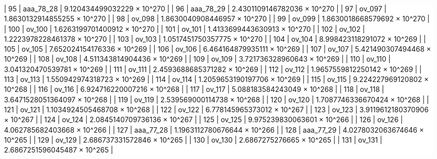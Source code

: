 | 95 | aaa_78_28 | 9.120434499032229 × 10^270 |
| 96 | aaa_78_29 | 2.4301109146782036 × 10^270 |
| 97 | ov_097 | 1.8630132914855255 × 10^270 |
| 98 | ov_098 | 1.8630040908446957 × 10^270 |
| 99 | ov_099 | 1.8630018668579692 × 10^270 |
| 100 | ov_100 | 1.6263199701400912 × 10^270 |
| 101 | ov_101 | 1.4133699443630913 × 10^270 |
| 102 | ov_102 | 1.2223978228461378 × 10^270 |
| 103 | ov_103 | 1.0517451750357775 × 10^270 |
| 104 | ov_104 | 8.998423118291072 × 10^269 |
| 105 | ov_105 | 7.652024154176336 × 10^269 |
| 106 | ov_106 | 6.464164879935111 × 10^269 |
| 107 | ov_107 | 5.421490307494468 × 10^269 |
| 108 | ov_108 | 4.511343814904436 × 10^269 |
| 109 | ov_109 | 3.721736328960643 × 10^269 |
| 110 | ov_110 | 3.041320470539781 × 10^269 |
| 111 | ov_111 | 2.4593688685371282 × 10^269 |
| 112 | ov_112 | 1.9657559812250142 × 10^269 |
| 113 | ov_113 | 1.550942974318723 × 10^269 |
| 114 | ov_114 | 1.2059653190197706 × 10^269 |
| 115 | ov_115 | 9.224227969120802 × 10^268 |
| 116 | ov_116 | 6.924716220007216 × 10^268 |
| 117 | ov_117 | 5.088183584243049 × 10^268 |
| 118 | ov_118 | 3.6471528051364097 × 10^268 |
| 119 | ov_119 | 2.539569000114738 × 10^268 |
| 120 | ov_120 | 1.7087746336670424 × 10^268 |
| 121 | ov_121 | 1.1034924505468708 × 10^268 |
| 122 | ov_122 | 6.778145965373012 × 10^267 |
| 123 | ov_123 | 3.9119612180370906 × 10^267 |
| 124 | ov_124 | 2.0845140709736136 × 10^267 |
| 125 | ov_125 | 9.975239830063601 × 10^266 |
| 126 | ov_126 | 4.062785682403668 × 10^266 |
| 127 | aaa_77_28 | 1.1963112780676644 × 10^266 |
| 128 | aaa_77_29 | 4.0278032063674646 × 10^265 |
| 129 | ov_129 | 2.686737331572846 × 10^265 |
| 130 | ov_130 | 2.6867275276665 × 10^265 |
| 131 | ov_131 | 2.6867251596045487 × 10^265 |